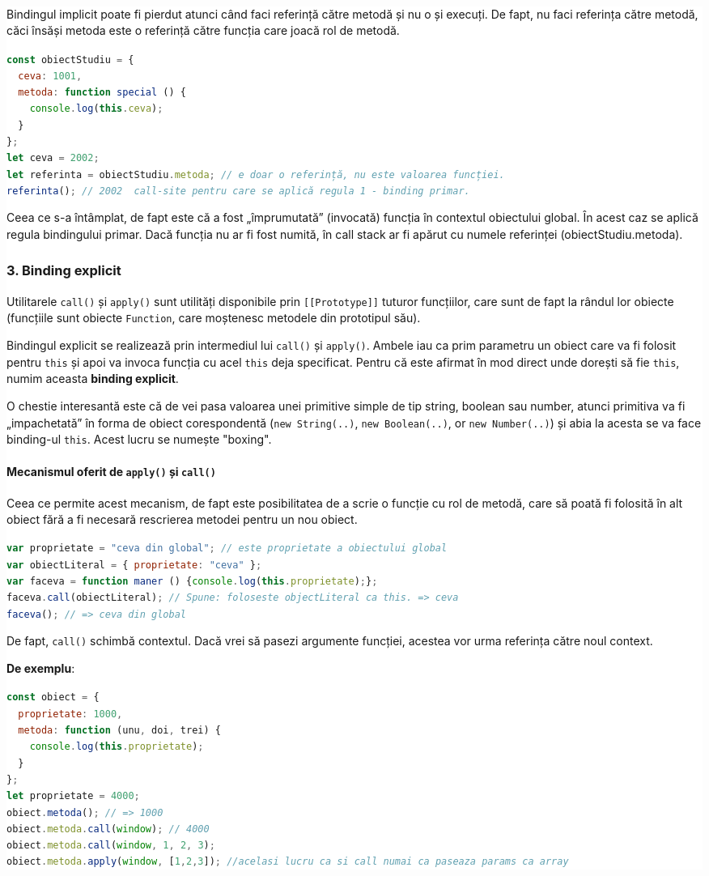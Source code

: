Bindingul implicit poate fi pierdut atunci când faci referință către metodă și nu o și execuți. De fapt, nu faci referința către metodă, căci însăși metoda este o referință către funcția care joacă rol de metodă.

```javascript
const obiectStudiu = {
  ceva: 1001,
  metoda: function special () {
    console.log(this.ceva);
  }
};
let ceva = 2002;
let referinta = obiectStudiu.metoda; // e doar o referință, nu este valoarea funcției.
referinta(); // 2002  call-site pentru care se aplică regula 1 - binding primar.
```

Ceea ce s-a întâmplat, de fapt este că a fost „împrumutată” (invocată) funcția în contextul obiectului global. În acest caz se aplică regula bindingului primar. Dacă funcția nu ar fi fost numită, în call stack ar fi apărut cu numele referinței (obiectStudiu.metoda).

### 3. Binding explicit

Utilitarele `call()` și `apply()` sunt utilități disponibile prin `[[Prototype]]` tuturor funcțiilor, care sunt de fapt la rândul lor obiecte (funcțiile sunt obiecte `Function`, care moștenesc metodele din prototipul său).

Bindingul explicit se realizează prin intermediul lui `call()` și `apply()`. Ambele iau ca prim parametru un obiect care va fi folosit pentru `this` și apoi va invoca funcția cu acel `this` deja specificat. Pentru că este afirmat în mod direct unde dorești să fie `this`, numim aceasta **binding explicit**.

O chestie interesantă este că de vei pasa valoarea unei primitive simple de tip string, boolean sau number, atunci primitiva va fi „impachetată” în forma de obiect corespondentă (`new String(..)`, `new Boolean(..)`, or `new Number(..)`) și abia la acesta se va face binding-ul `this`. Acest lucru se numește "boxing".

#### Mecanismul oferit de `apply()` și `call()`

Ceea ce permite acest mecanism, de fapt este posibilitatea de a scrie o funcție cu rol de metodă, care să poată fi folosită în alt obiect fără a fi necesară rescrierea metodei pentru un nou obiect.

```javascript
var proprietate = "ceva din global"; // este proprietate a obiectului global
var obiectLiteral = { proprietate: "ceva" };
var faceva = function maner () {console.log(this.proprietate);};
faceva.call(obiectLiteral); // Spune: foloseste objectLiteral ca this. => ceva
faceva(); // => ceva din global
```

De fapt, `call()` schimbă contextul.
Dacă vrei să pasezi argumente funcției, acestea vor urma referința către noul context.

**De exemplu**:

```javascript
const obiect = {
  proprietate: 1000,
  metoda: function (unu, doi, trei) {
    console.log(this.proprietate);
  }
};
let proprietate = 4000;
obiect.metoda(); // => 1000
obiect.metoda.call(window); // 4000
obiect.metoda.call(window, 1, 2, 3);
obiect.metoda.apply(window, [1,2,3]); //acelasi lucru ca si call numai ca paseaza params ca array
```
